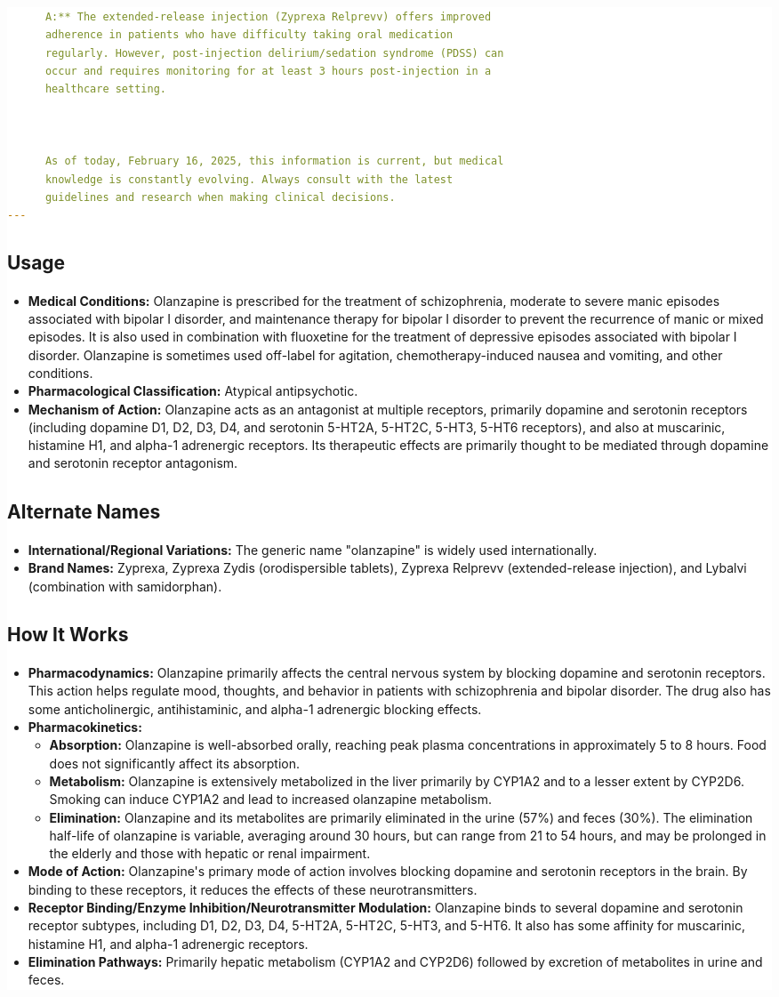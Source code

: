 ```yaml
      A:** The extended-release injection (Zyprexa Relprevv) offers improved
      adherence in patients who have difficulty taking oral medication
      regularly. However, post-injection delirium/sedation syndrome (PDSS) can
      occur and requires monitoring for at least 3 hours post-injection in a
      healthcare setting.



      As of today, February 16, 2025, this information is current, but medical
      knowledge is constantly evolving. Always consult with the latest
      guidelines and research when making clinical decisions.
---
```

## **Usage**

- **Medical Conditions:** Olanzapine is prescribed for the treatment of schizophrenia, moderate to severe manic episodes associated with bipolar I disorder, and maintenance therapy for bipolar I disorder to prevent the recurrence of manic or mixed episodes. It is also used in combination with fluoxetine for the treatment of depressive episodes associated with bipolar I disorder.  Olanzapine is sometimes used off-label for agitation, chemotherapy-induced nausea and vomiting, and other conditions.
- **Pharmacological Classification:** Atypical antipsychotic.
- **Mechanism of Action:** Olanzapine acts as an antagonist at multiple receptors, primarily dopamine and serotonin receptors (including dopamine D1, D2, D3, D4, and serotonin 5-HT2A, 5-HT2C, 5-HT3, 5-HT6 receptors), and also at muscarinic, histamine H1, and alpha-1 adrenergic receptors. Its therapeutic effects are primarily thought to be mediated through dopamine and serotonin receptor antagonism.


## **Alternate Names**

- **International/Regional Variations:** The generic name "olanzapine" is widely used internationally.
- **Brand Names:** Zyprexa, Zyprexa Zydis (orodispersible tablets), Zyprexa Relprevv (extended-release injection), and Lybalvi (combination with samidorphan).


## **How It Works**

- **Pharmacodynamics:** Olanzapine primarily affects the central nervous system by blocking dopamine and serotonin receptors.  This action helps regulate mood, thoughts, and behavior in patients with schizophrenia and bipolar disorder. The drug also has some anticholinergic, antihistaminic, and alpha-1 adrenergic blocking effects.
- **Pharmacokinetics:**
    - **Absorption:** Olanzapine is well-absorbed orally, reaching peak plasma concentrations in approximately 5 to 8 hours. Food does not significantly affect its absorption.
    - **Metabolism:** Olanzapine is extensively metabolized in the liver primarily by CYP1A2 and to a lesser extent by CYP2D6.  Smoking can induce CYP1A2 and lead to increased olanzapine metabolism.
    - **Elimination:** Olanzapine and its metabolites are primarily eliminated in the urine (57%) and feces (30%). The elimination half-life of olanzapine is variable, averaging around 30 hours, but can range from 21 to 54 hours, and may be prolonged in the elderly and those with hepatic or renal impairment.
- **Mode of Action:** Olanzapine's primary mode of action involves blocking dopamine and serotonin receptors in the brain.  By binding to these receptors, it reduces the effects of these neurotransmitters.
- **Receptor Binding/Enzyme Inhibition/Neurotransmitter Modulation:** Olanzapine binds to several dopamine and serotonin receptor subtypes, including D1, D2, D3, D4, 5-HT2A, 5-HT2C, 5-HT3, and 5-HT6. It also has some affinity for muscarinic, histamine H1, and alpha-1 adrenergic receptors.
- **Elimination Pathways:** Primarily hepatic metabolism (CYP1A2 and CYP2D6) followed by excretion of metabolites in urine and feces.
